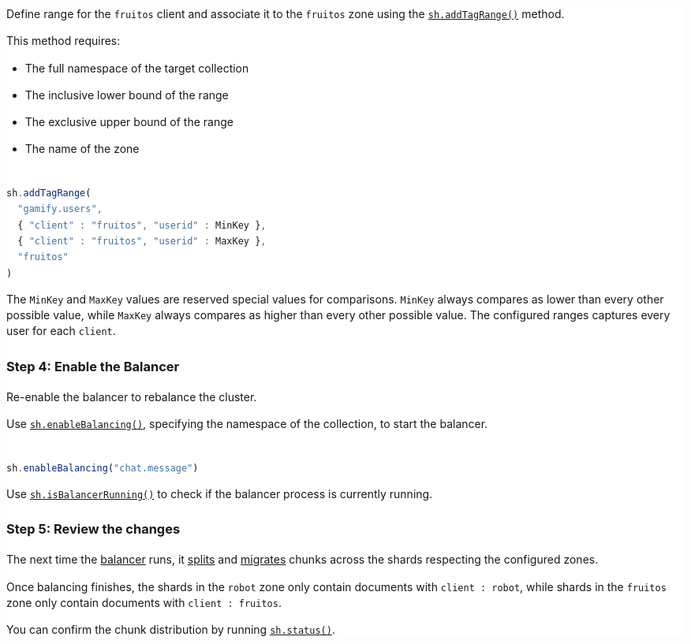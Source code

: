 Define range for the ``fruitos`` client and associate it to the
``fruitos`` zone using the [``sh.addTagRange()``](#sh.addTagRange) method.

This method requires:

* The full namespace of the target collection 

* The inclusive lower bound of the range 

* The exclusive upper bound of the range 

* The name of the zone 

```javascript

sh.addTagRange(
  "gamify.users",
  { "client" : "fruitos", "userid" : MinKey },
  { "client" : "fruitos", "userid" : MaxKey },
  "fruitos"
)

```

The ``MinKey`` and ``MaxKey`` values are reserved special
values for comparisons. ``MinKey`` always compares as lower than
every other possible value, while ``MaxKey`` always compares as
higher than every other possible value. The configured ranges captures every
user for each ``client``.


### Step 4: Enable the Balancer

Re-enable the balancer to rebalance the cluster.

Use [``sh.enableBalancing()``](#sh.enableBalancing), specifying the namespace of the
collection, to start the balancer.

```javascript

sh.enableBalancing("chat.message")

```

Use [``sh.isBalancerRunning()``](#sh.isBalancerRunning) to check if the balancer process
is currently running.


### Step 5: Review the changes

The next time the [balancer](#sharding-balancing) runs, it
[splits](#sharding-chunk-split) and
[migrates](#sharding-chunk-migration) chunks across the
shards respecting the configured zones.

Once balancing finishes, the shards in the ``robot`` zone only contain
documents with ``client : robot``, while shards in the ``fruitos`` zone only
contain documents with ``client : fruitos``.

You can confirm the chunk distribution by running [``sh.status()``](#sh.status).
